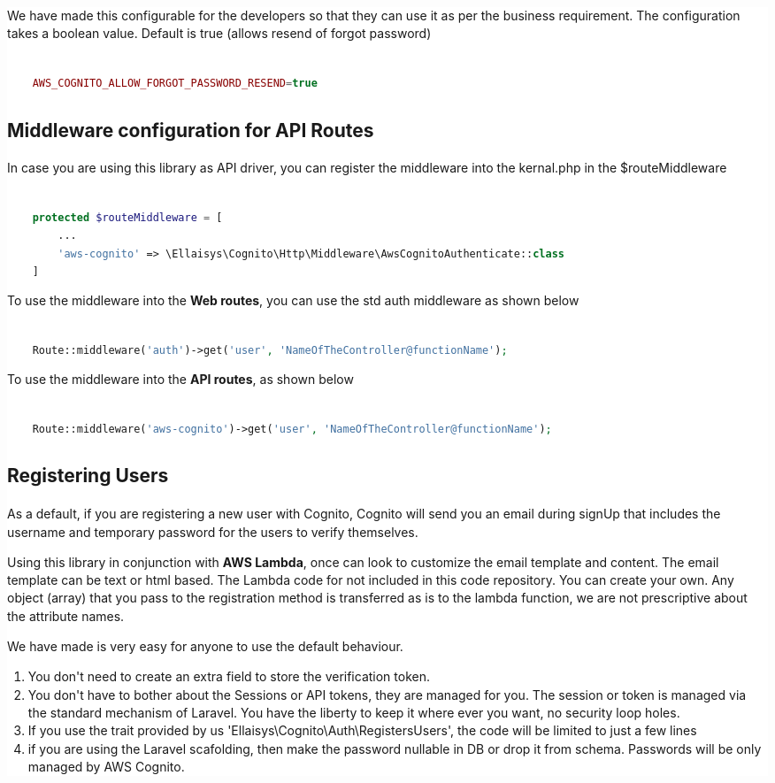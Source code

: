 We have made this configurable for the developers so that they can use it as per the business requirement. The configuration takes a boolean value. Default is true (allows resend of forgot password)

```php

    AWS_COGNITO_ALLOW_FORGOT_PASSWORD_RESEND=true

```

## Middleware configuration for API Routes
In case you are using this library as API driver, you can register the middleware into the kernal.php in the $routeMiddleware

```php

    protected $routeMiddleware = [
        ...
        'aws-cognito' => \Ellaisys\Cognito\Http\Middleware\AwsCognitoAuthenticate::class
    ]

```

To use the middleware into the **Web routes**, you can use the std auth middleware as shown below

```php

    Route::middleware('auth')->get('user', 'NameOfTheController@functionName');

```

To use the middleware into the **API routes**, as shown below

```php

    Route::middleware('aws-cognito')->get('user', 'NameOfTheController@functionName');

```


## Registering Users

As a default, if you are registering a new user with Cognito, Cognito will send you an email during signUp that includes the username and temporary password for the users to verify themselves.

Using this library in conjunction with **AWS Lambda**, once can look to customize the email template and content. The email template can be text or html based. The Lambda code for not included in this code repository. You can create your own. Any object (array) that you pass to the registration method is transferred as is to the lambda function, we are not prescriptive about the attribute names.

We have made is very easy for anyone to use the default behaviour.

1. You don't need to create an extra field to store the verification token.
2. You don't have to bother about the Sessions or API tokens, they are managed for you. The session or token is managed via the standard mechanism of Laravel. You have the liberty to keep it where ever you want, no security loop holes.
3. If you use the trait provided by us 'Ellaisys\Cognito\Auth\RegistersUsers', the code will be limited to just a few lines
4. if you are using the Laravel scafolding, then make the password nullable in DB or drop it from schema. Passwords will be only managed by AWS Cognito.
